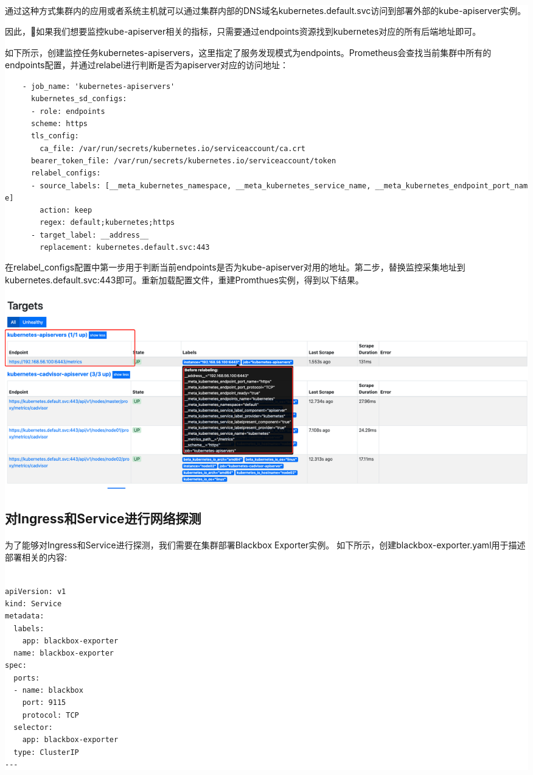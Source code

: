 通过这种方式集群内的应用或者系统主机就可以通过集群内部的DNS域名kubernetes.default.svc访问到部署外部的kube-apiserver实例。

因此，如果我们想要监控kube-apiserver相关的指标，只需要通过endpoints资源找到kubernetes对应的所有后端地址即可。

如下所示，创建监控任务kubernetes-apiservers，这里指定了服务发现模式为endpoints。Prometheus会查找当前集群中所有的endpoints配置，并通过relabel进行判断是否为apiserver对应的访问地址：

```
    - job_name: 'kubernetes-apiservers'
      kubernetes_sd_configs:
      - role: endpoints
      scheme: https
      tls_config:
        ca_file: /var/run/secrets/kubernetes.io/serviceaccount/ca.crt
      bearer_token_file: /var/run/secrets/kubernetes.io/serviceaccount/token
      relabel_configs:
      - source_labels: [__meta_kubernetes_namespace, __meta_kubernetes_service_name, __meta_kubernetes_endpoint_port_name]
        action: keep
        regex: default;kubernetes;https
      - target_label: __address__
        replacement: kubernetes.default.svc:443
```

在relabel_configs配置中第一步用于判断当前endpoints是否为kube-apiserver对用的地址。第二步，替换监控采集地址到kubernetes.default.svc:443即可。重新加载配置文件，重建Promthues实例，得到以下结果。

![apiserver任务状态](./static/promethues-api-server-sd.eq1.png)

## 对Ingress和Service进行网络探测

为了能够对Ingress和Service进行探测，我们需要在集群部署Blackbox Exporter实例。 如下所示，创建blackbox-exporter.yaml用于描述部署相关的内容:

```

apiVersion: v1
kind: Service
metadata:
  labels:
    app: blackbox-exporter
  name: blackbox-exporter
spec:
  ports:
  - name: blackbox
    port: 9115
    protocol: TCP
  selector:
    app: blackbox-exporter
  type: ClusterIP
---
```